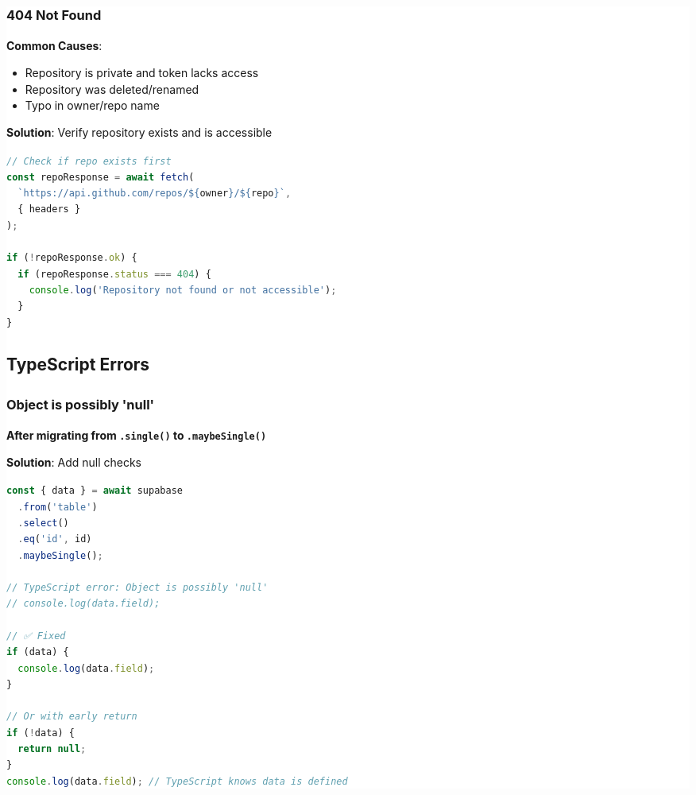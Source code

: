 ### 404 Not Found

**Common Causes**:
- Repository is private and token lacks access
- Repository was deleted/renamed
- Typo in owner/repo name

**Solution**: Verify repository exists and is accessible

```typescript
// Check if repo exists first
const repoResponse = await fetch(
  `https://api.github.com/repos/${owner}/${repo}`,
  { headers }
);

if (!repoResponse.ok) {
  if (repoResponse.status === 404) {
    console.log('Repository not found or not accessible');
  }
}
```

## TypeScript Errors

### Object is possibly 'null'

**After migrating from `.single()` to `.maybeSingle()`**

**Solution**: Add null checks

```typescript
const { data } = await supabase
  .from('table')
  .select()
  .eq('id', id)
  .maybeSingle();

// TypeScript error: Object is possibly 'null'
// console.log(data.field); 

// ✅ Fixed
if (data) {
  console.log(data.field);
}

// Or with early return
if (!data) {
  return null;
}
console.log(data.field); // TypeScript knows data is defined
```
